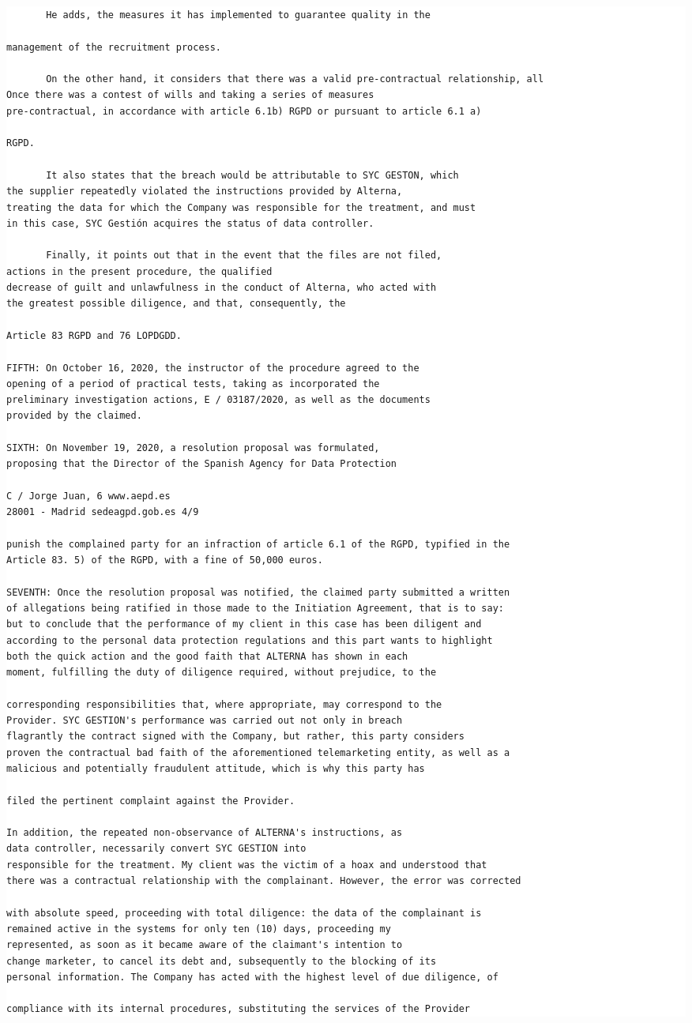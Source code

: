 ```
       He adds, the measures it has implemented to guarantee quality in the

management of the recruitment process.

       On the other hand, it considers that there was a valid pre-contractual relationship, all
Once there was a contest of wills and taking a series of measures
pre-contractual, in accordance with article 6.1b) RGPD or pursuant to article 6.1 a)

RGPD.

       It also states that the breach would be attributable to SYC GESTON, which
the supplier repeatedly violated the instructions provided by Alterna,
treating the data for which the Company was responsible for the treatment, and must
in this case, SYC Gestión acquires the status of data controller.

       Finally, it points out that in the event that the files are not filed,
actions in the present procedure, the qualified
decrease of guilt and unlawfulness in the conduct of Alterna, who acted with
the greatest possible diligence, and that, consequently, the

Article 83 RGPD and 76 LOPDGDD.

FIFTH: On October 16, 2020, the instructor of the procedure agreed to the
opening of a period of practical tests, taking as incorporated the
preliminary investigation actions, E / 03187/2020, as well as the documents
provided by the claimed.

SIXTH: On November 19, 2020, a resolution proposal was formulated,
proposing that the Director of the Spanish Agency for Data Protection

C / Jorge Juan, 6 www.aepd.es
28001 - Madrid sedeagpd.gob.es 4/9

punish the complained party for an infraction of article 6.1 of the RGPD, typified in the
Article 83. 5) of the RGPD, with a fine of 50,000 euros.

SEVENTH: Once the resolution proposal was notified, the claimed party submitted a written
of allegations being ratified in those made to the Initiation Agreement, that is to say:
but to conclude that the performance of my client in this case has been diligent and
according to the personal data protection regulations and this part wants to highlight
both the quick action and the good faith that ALTERNA has shown in each
moment, fulfilling the duty of diligence required, without prejudice, to the

corresponding responsibilities that, where appropriate, may correspond to the
Provider. SYC GESTION's performance was carried out not only in breach
flagrantly the contract signed with the Company, but rather, this party considers
proven the contractual bad faith of the aforementioned telemarketing entity, as well as a
malicious and potentially fraudulent attitude, which is why this party has

filed the pertinent complaint against the Provider.

In addition, the repeated non-observance of ALTERNA's instructions, as
data controller, necessarily convert SYC GESTION into
responsible for the treatment. My client was the victim of a hoax and understood that
there was a contractual relationship with the complainant. However, the error was corrected

with absolute speed, proceeding with total diligence: the data of the complainant is
remained active in the systems for only ten (10) days, proceeding my
represented, as soon as it became aware of the claimant's intention to
change marketer, to cancel its debt and, subsequently to the blocking of its
personal information. The Company has acted with the highest level of due diligence, of

compliance with its internal procedures, substituting the services of the Provider
```